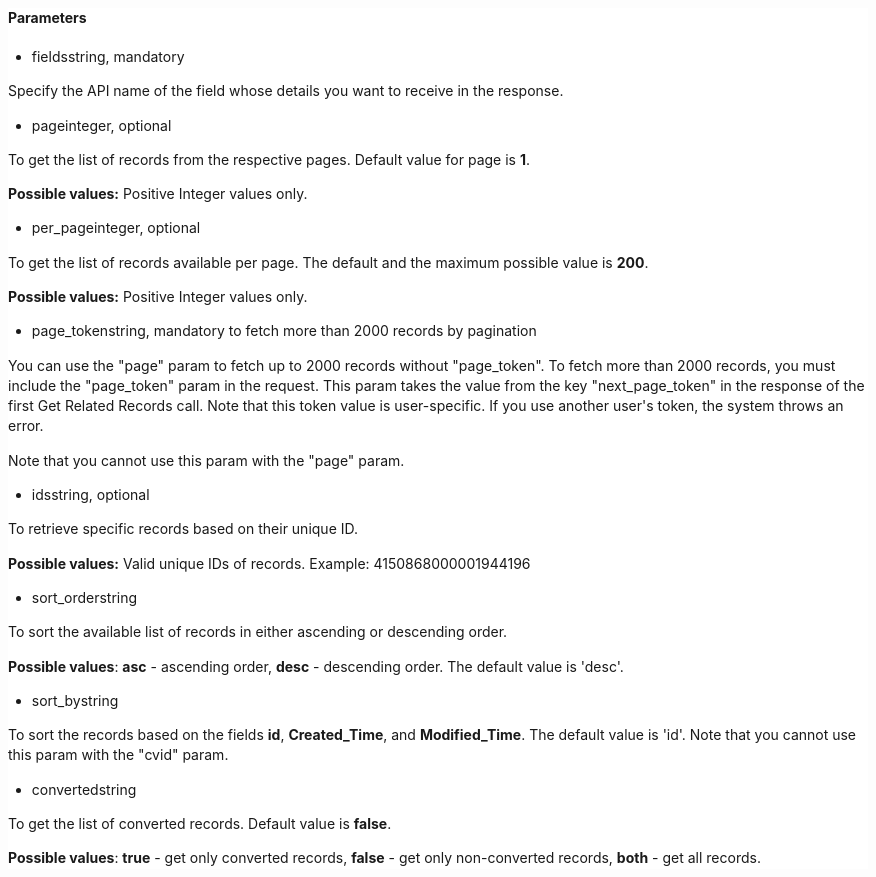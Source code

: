 #### Parameters

- fieldsstring, mandatory



Specify the API name of the field whose details you want to receive in the response.

- pageinteger, optional



To get the list of records from the respective pages. Default value for page is **1**.

**Possible values:** Positive Integer values only.

- per\_pageinteger, optional



To get the list of records available per page. The default and the maximum possible value is **200**.

**Possible values:** Positive Integer values only.

- page\_tokenstring, mandatory to fetch more than 2000 records by pagination



You can use the "page" param to fetch up to 2000 records without "page\_token". To fetch more than 2000 records, you must include the "page\_token" param in the request. This param takes the value from the key "next\_page\_token" in the response of the first Get Related Records call. Note that this token value is user-specific. If you use another user's token, the system throws an error.

Note that you cannot use this param with the "page" param.

- idsstring, optional



To retrieve specific records based on their unique ID.

**Possible values:** Valid unique IDs of records. Example: 4150868000001944196

- sort\_orderstring



To sort the available list of records in either ascending or descending order.

**Possible values**: **asc** \- ascending order, **desc** \- descending order. The default value is 'desc'.

- sort\_bystring



To sort the records based on the fields **id**, **Created\_Time**, and **Modified\_Time**. The default value is 'id'. Note that you cannot use this param with the "cvid" param.

- convertedstring



To get the list of converted records. Default value is **false**.

**Possible values**: **true** \- get only converted records, **false** \- get only non-converted records, **both** \- get all records.
